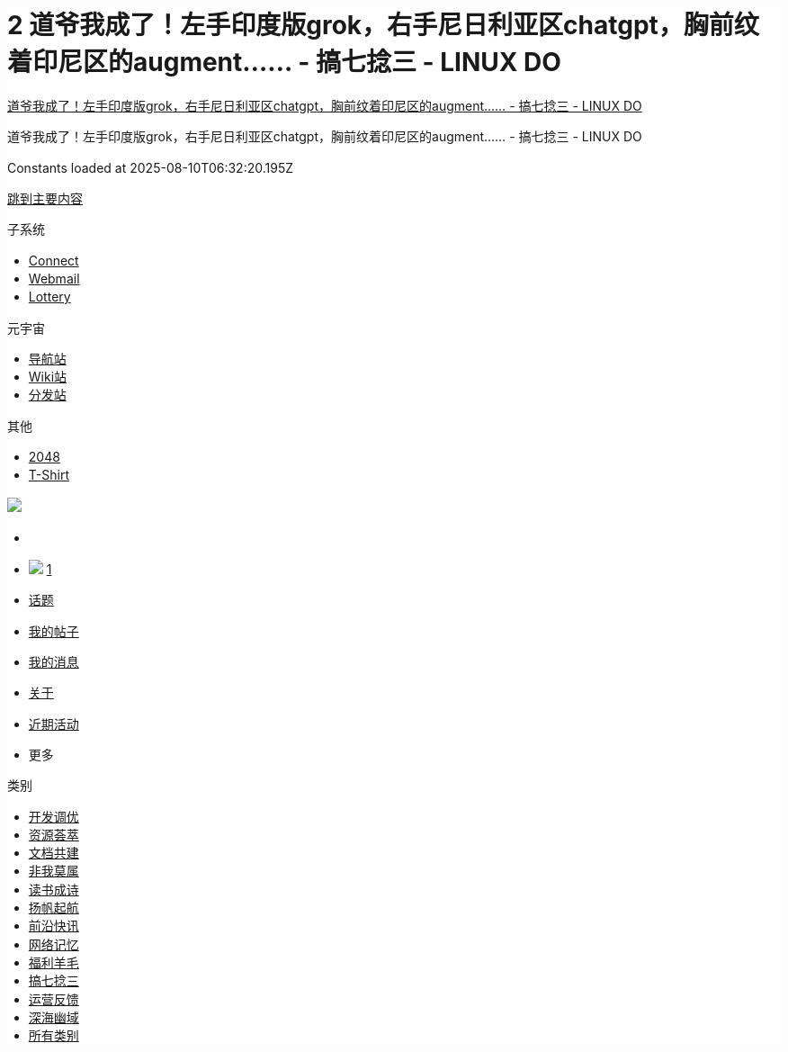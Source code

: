 # 2 道爷我成了！左手印度版grok，右手尼日利亚区chatgpt，胸前纹着印尼区的augment…… - 搞七捻三 - LINUX DO
[道爷我成了！左手印度版grok，右手尼日利亚区chatgpt，胸前纹着印尼区的augment…… - 搞七捻三 - LINUX DO](https://linux.do/t/topic/854756) 

  道爷我成了！左手印度版grok，右手尼日利亚区chatgpt，胸前纹着印尼区的augment…… - 搞七捻三 - LINUX DO                                                         

Constants loaded at 2025-08-10T06:32:20.195Z

  

[跳到主要内容](#main-container)

子系统

*   [Connect](https://connect.linux.do "LINUX DO Connect 账号连接系统。")
*   [Webmail](https://webmail.linux.do/ "LINUX DO Mail 系统。")
*   [Lottery](https://lottery.linux.do/ "LINUX DO 抽奖系统。")

元宇宙

*   [导航站](https://nav.linux.do "LINUX DO 相关服务导航站。")
*   [Wiki站](https://wiki.linux.do "LINUX DO Wiki 系统。")
*   [分发站](https://cdk.linux.do "LINUX DO 分发站，福利多多。")

其他

*   [2048](https://2048.linux.do "一起来挑战、打榜经典2048小游戏。")
*   [T-Shirt](https://shanwaiyoushan.taobao.com "LINUX DO元气T+POLO：社交新名片。")

 [![](https://linux.do/uploads/default/original/4X/d/1/4/d146c68151340881c884d95e0da4acdf369258c6.png)](/) 

*   ​

*    ![](https://linux.do/letter_avatar/niyan2025/144/5_d44a9b381edc88181525e3c8350177ca.png)
       [ 1 ](# "1 个未读通知") 

*   [话题](/latest "所有话题")
*   [我的帖子](/u/niyan2025/activity/drafts "我的未发布草稿")
*   [我的消息](/u/niyan2025/messages "我的个人信息")
*   [关于](/about "关于此网站的更多详细信息")
*   [近期活动](/upcoming-events "近期活动")
*   更多

类别

*   [开发调优](/c/develop/4 "此版块包含开发、测试、调试、部署、优化、安全等方面的内容")
*   [资源荟萃](/c/resource/14 "包括软件分享、开源仓库、视频课程、书籍等分享")
*   [文档共建](/c/wiki/42 "佬友化身翰林学士，一起来编书了。")
*   [非我莫属](/c/job/27 "学成文武艺，货与帝王家。招聘/求职分类，只能发此类信息。")
*   [读书成诗](/c/reading/32 "跟着佬友们一起在论坛读完一本书是什么体验？")
*   [扬帆起航](/c/startup/46 "扬帆起航，目标是星辰大海！")
*   [前沿快讯](/c/news/34 "前沿快讯，不出门能知天下事。")
*   [网络记忆](/c/feeds/92 "网络是有记忆的，确信！")
*   [福利羊毛](/c/welfare/36 "正经人谁花那个钱啊～ 此版块供羊毛、抽奖等福利使用。")
*   [搞七捻三](/c/gossip/11 "闲聊吹水的板块。不得讨论政治、色情等违规内容。")
*   [运营反馈](/c/feedback/2 "有关此网站、其组织、运作方式以及如何改进的讨论。")
*   [深海幽域](/c/muted/45 "冰山下的深海。帖子不会上信息流、不会被论坛搜索。")
*   [所有类别](/categories)
